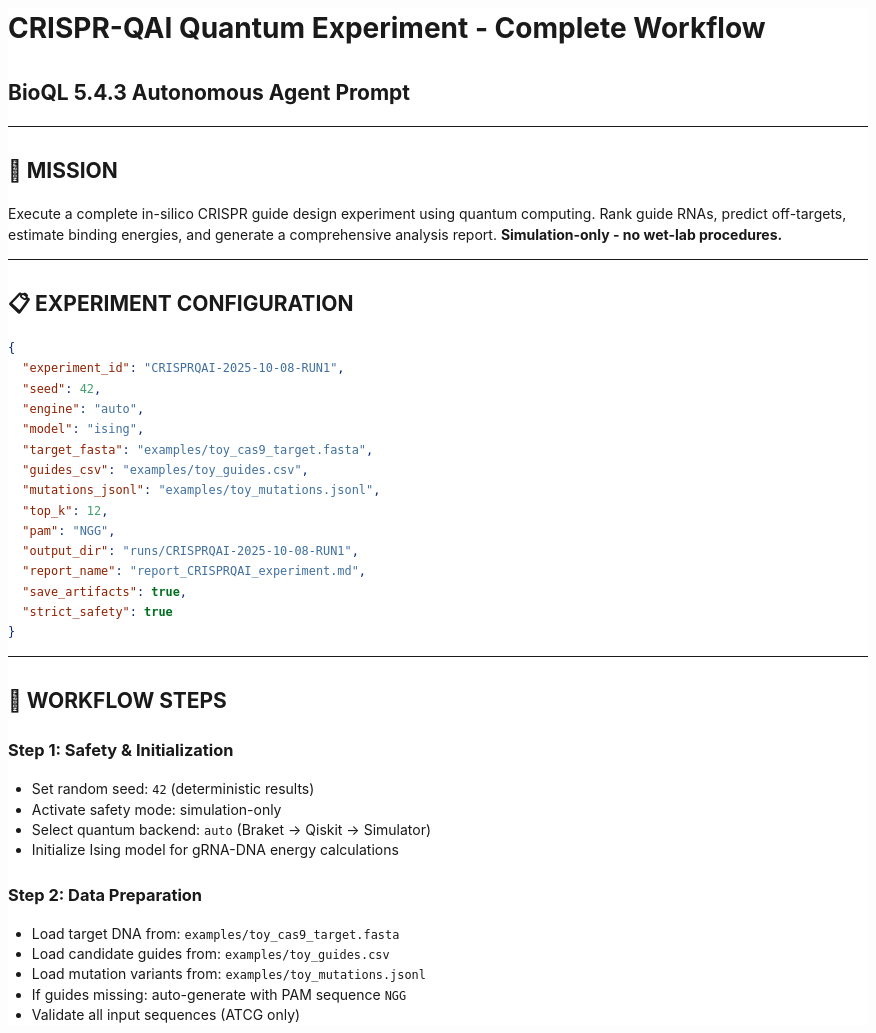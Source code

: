 # CRISPR-QAI Quantum Experiment - Complete Workflow
## BioQL 5.4.3 Autonomous Agent Prompt

---

## 🎯 MISSION

Execute a complete in-silico CRISPR guide design experiment using quantum computing. Rank guide RNAs, predict off-targets, estimate binding energies, and generate a comprehensive analysis report. **Simulation-only - no wet-lab procedures.**

---

## 📋 EXPERIMENT CONFIGURATION

```json
{
  "experiment_id": "CRISPRQAI-2025-10-08-RUN1",
  "seed": 42,
  "engine": "auto",
  "model": "ising",
  "target_fasta": "examples/toy_cas9_target.fasta",
  "guides_csv": "examples/toy_guides.csv",
  "mutations_jsonl": "examples/toy_mutations.jsonl",
  "top_k": 12,
  "pam": "NGG",
  "output_dir": "runs/CRISPRQAI-2025-10-08-RUN1",
  "report_name": "report_CRISPRQAI_experiment.md",
  "save_artifacts": true,
  "strict_safety": true
}
```

---

## 🔬 WORKFLOW STEPS

### Step 1: Safety & Initialization
- Set random seed: `42` (deterministic results)
- Activate safety mode: simulation-only
- Select quantum backend: `auto` (Braket → Qiskit → Simulator)
- Initialize Ising model for gRNA-DNA energy calculations

### Step 2: Data Preparation
- Load target DNA from: `examples/toy_cas9_target.fasta`
- Load candidate guides from: `examples/toy_guides.csv`
- Load mutation variants from: `examples/toy_mutations.jsonl`
- If guides missing: auto-generate with PAM sequence `NGG`
- Validate all input sequences (ATCG only)
